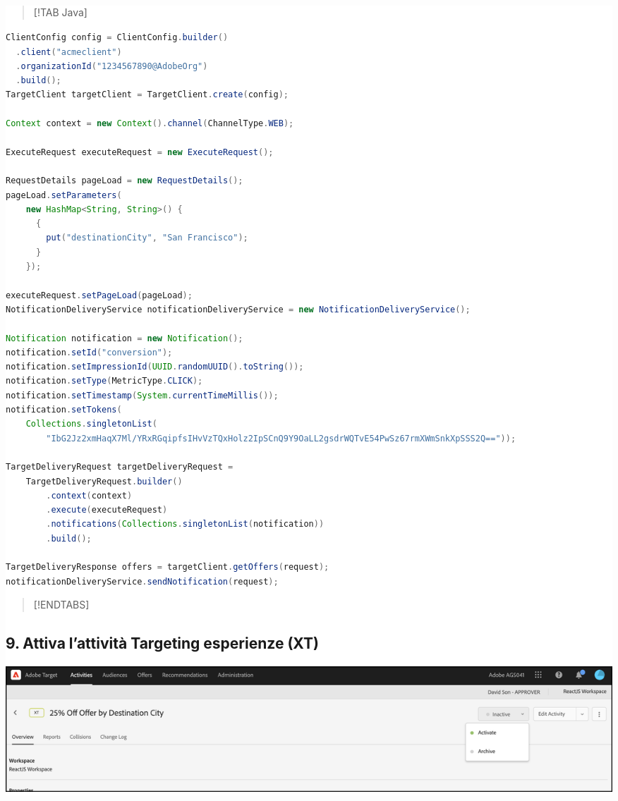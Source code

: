 >[!TAB Java]

```java {line-numbers="true"
ClientConfig config = ClientConfig.builder()
  .client("acmeclient")
  .organizationId("1234567890@AdobeOrg")
  .build();
TargetClient targetClient = TargetClient.create(config);

Context context = new Context().channel(ChannelType.WEB);

ExecuteRequest executeRequest = new ExecuteRequest();

RequestDetails pageLoad = new RequestDetails();
pageLoad.setParameters(
    new HashMap<String, String>() {
      {
        put("destinationCity", "San Francisco");
      }
    });

executeRequest.setPageLoad(pageLoad);
NotificationDeliveryService notificationDeliveryService = new NotificationDeliveryService();

Notification notification = new Notification();
notification.setId("conversion");
notification.setImpressionId(UUID.randomUUID().toString());
notification.setType(MetricType.CLICK);
notification.setTimestamp(System.currentTimeMillis());
notification.setTokens(
    Collections.singletonList(
        "IbG2Jz2xmHaqX7Ml/YRxRGqipfsIHvVzTQxHolz2IpSCnQ9Y9OaLL2gsdrWQTvE54PwSz67rmXWmSnkXpSSS2Q=="));

TargetDeliveryRequest targetDeliveryRequest =
    TargetDeliveryRequest.builder()
        .context(context)
        .execute(executeRequest)
        .notifications(Collections.singletonList(notification))
        .build();

TargetDeliveryResponse offers = targetClient.getOffers(request);
notificationDeliveryService.sendNotification(request);
```

>[!ENDTABS]

## 9. Attiva l’attività Targeting esperienze (XT)

![immagine alt](assets/asset-xt-activate.png)
